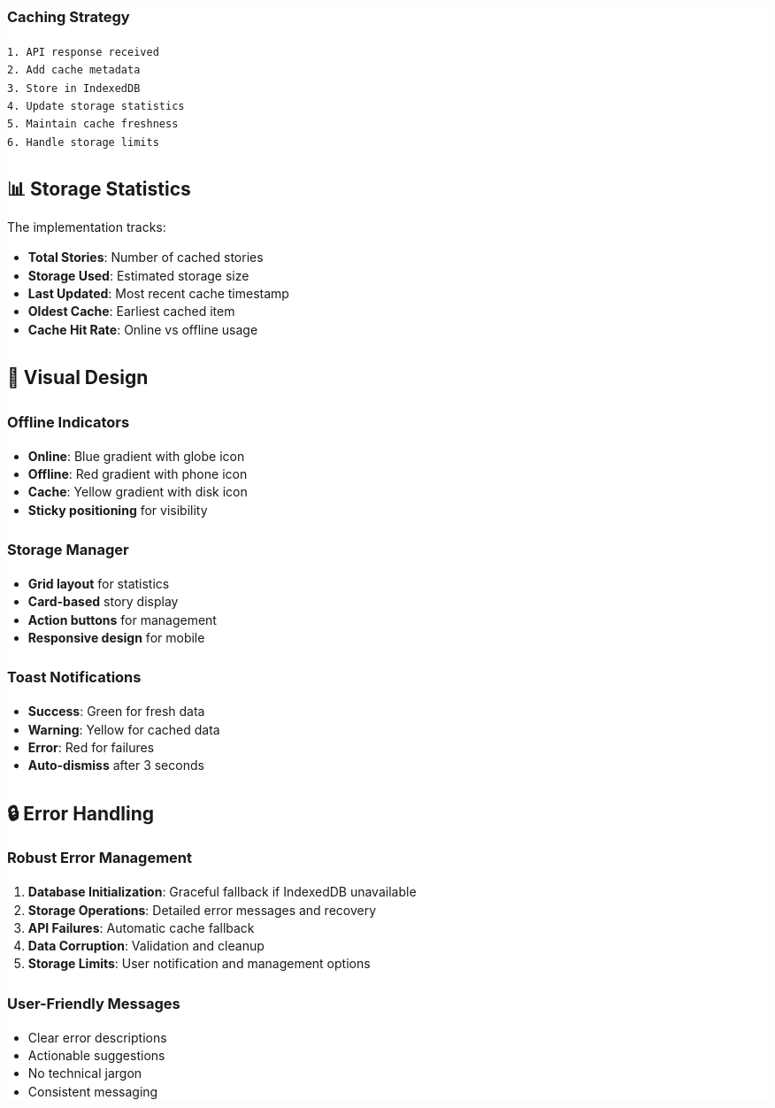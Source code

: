 ### Caching Strategy
```
1. API response received
2. Add cache metadata
3. Store in IndexedDB
4. Update storage statistics
5. Maintain cache freshness
6. Handle storage limits
```

## 📊 Storage Statistics

The implementation tracks:
- **Total Stories**: Number of cached stories
- **Storage Used**: Estimated storage size
- **Last Updated**: Most recent cache timestamp
- **Oldest Cache**: Earliest cached item
- **Cache Hit Rate**: Online vs offline usage

## 🎨 Visual Design

### Offline Indicators
- **Online**: Blue gradient with globe icon
- **Offline**: Red gradient with phone icon
- **Cache**: Yellow gradient with disk icon
- **Sticky positioning** for visibility

### Storage Manager
- **Grid layout** for statistics
- **Card-based** story display
- **Action buttons** for management
- **Responsive design** for mobile

### Toast Notifications
- **Success**: Green for fresh data
- **Warning**: Yellow for cached data
- **Error**: Red for failures
- **Auto-dismiss** after 3 seconds

## 🔒 Error Handling

### Robust Error Management
1. **Database Initialization**: Graceful fallback if IndexedDB unavailable
2. **Storage Operations**: Detailed error messages and recovery
3. **API Failures**: Automatic cache fallback
4. **Data Corruption**: Validation and cleanup
5. **Storage Limits**: User notification and management options

### User-Friendly Messages
- Clear error descriptions
- Actionable suggestions
- No technical jargon
- Consistent messaging
